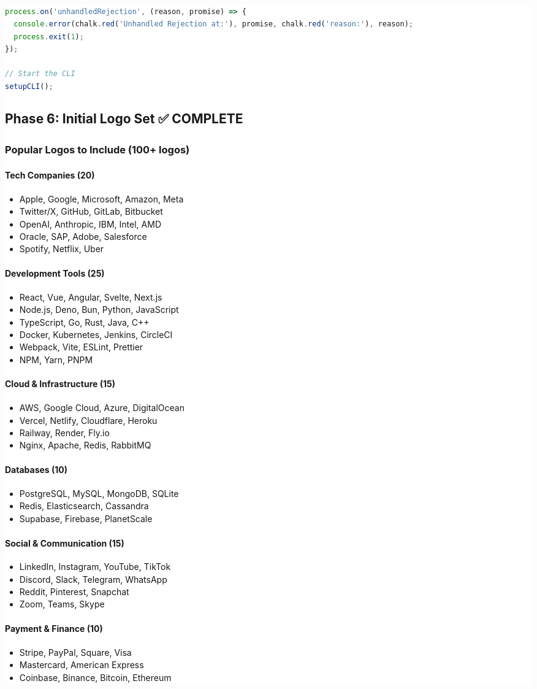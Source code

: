 ```typescript
process.on('unhandledRejection', (reason, promise) => {
  console.error(chalk.red('Unhandled Rejection at:'), promise, chalk.red('reason:'), reason);
  process.exit(1);
});

// Start the CLI
setupCLI();
```

## Phase 6: Initial Logo Set ✅ COMPLETE

### Popular Logos to Include (100+ logos)

#### Tech Companies (20)
- Apple, Google, Microsoft, Amazon, Meta
- Twitter/X, GitHub, GitLab, Bitbucket
- OpenAI, Anthropic, IBM, Intel, AMD
- Oracle, SAP, Adobe, Salesforce
- Spotify, Netflix, Uber

#### Development Tools (25)
- React, Vue, Angular, Svelte, Next.js
- Node.js, Deno, Bun, Python, JavaScript
- TypeScript, Go, Rust, Java, C++
- Docker, Kubernetes, Jenkins, CircleCI
- Webpack, Vite, ESLint, Prettier
- NPM, Yarn, PNPM

#### Cloud & Infrastructure (15)
- AWS, Google Cloud, Azure, DigitalOcean
- Vercel, Netlify, Cloudflare, Heroku
- Railway, Render, Fly.io
- Nginx, Apache, Redis, RabbitMQ

#### Databases (10)
- PostgreSQL, MySQL, MongoDB, SQLite
- Redis, Elasticsearch, Cassandra
- Supabase, Firebase, PlanetScale

#### Social & Communication (15)
- LinkedIn, Instagram, YouTube, TikTok
- Discord, Slack, Telegram, WhatsApp
- Reddit, Pinterest, Snapchat
- Zoom, Teams, Skype

#### Payment & Finance (10)
- Stripe, PayPal, Square, Visa
- Mastercard, American Express
- Coinbase, Binance, Bitcoin, Ethereum
